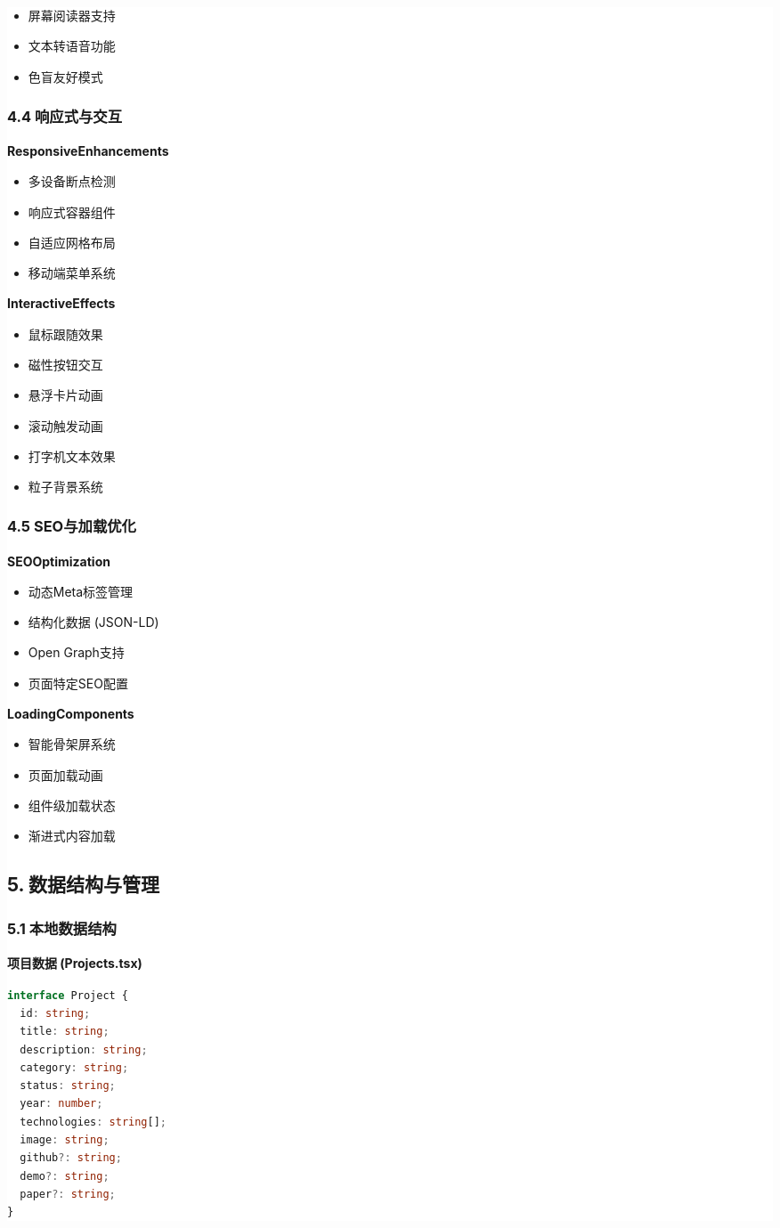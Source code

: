 * 屏幕阅读器支持

* 文本转语音功能

* 色盲友好模式

### 4.4 响应式与交互

**ResponsiveEnhancements**

* 多设备断点检测

* 响应式容器组件

* 自适应网格布局

* 移动端菜单系统

**InteractiveEffects**

* 鼠标跟随效果

* 磁性按钮交互

* 悬浮卡片动画

* 滚动触发动画

* 打字机文本效果

* 粒子背景系统

### 4.5 SEO与加载优化

**SEOOptimization**

* 动态Meta标签管理

* 结构化数据 (JSON-LD)

* Open Graph支持

* 页面特定SEO配置

**LoadingComponents**

* 智能骨架屏系统

* 页面加载动画

* 组件级加载状态

* 渐进式内容加载

## 5. 数据结构与管理

### 5.1 本地数据结构

**项目数据 (Projects.tsx)**

```typescript
interface Project {
  id: string;
  title: string;
  description: string;
  category: string;
  status: string;
  year: number;
  technologies: string[];
  image: string;
  github?: string;
  demo?: string;
  paper?: string;
}
```